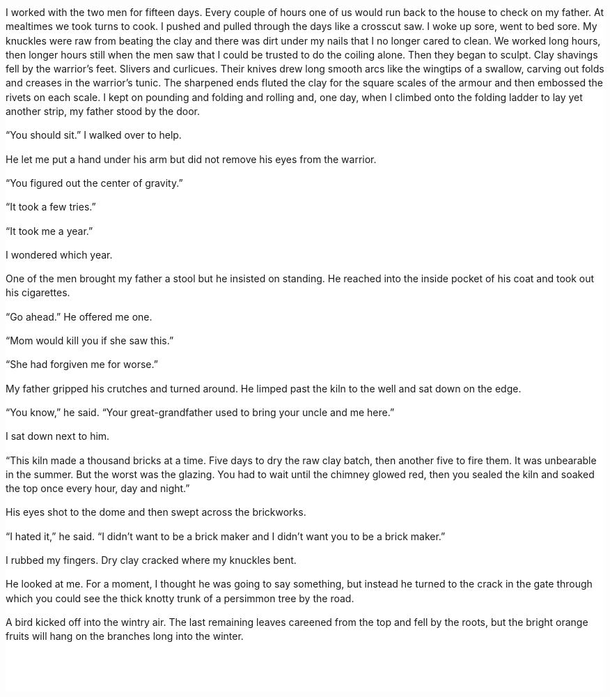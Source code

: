  I worked with the two men for fifteen days. Every couple of hours one of us would run back to the house to check on my father. At mealtimes we took turns to cook. I pushed and pulled through the days like a crosscut saw. I woke up sore, went to bed sore. My knuckles were raw from beating the clay and there was dirt under my nails that I no longer cared to clean. We worked long hours, then longer hours still when the men saw that I could be trusted to do the coiling alone. Then they began to sculpt. Clay shavings fell by the warrior’s feet. Slivers and curlicues. Their knives drew long smooth arcs like the wingtips of a swallow, carving out folds and creases in the warrior’s tunic. The sharpened ends fluted the clay for the square scales of the armour and then embossed the rivets on each scale. I kept on pounding and folding and rolling and, one day, when I climbed onto the folding ladder to lay yet another strip, my father stood by the door.

 “You should sit.” I walked over to help.

 He let me put a hand under his arm but did not remove his eyes from the warrior.

 “You figured out the center of gravity.”

 “It took a few tries.”

 “It took me a year.”

 I wondered which year.

 One of the men brought my father a stool but he insisted on standing. He reached into the inside pocket of his coat and took out his cigarettes.

 “Go ahead.” He offered me one.

 “Mom would kill you if she saw this.”

 “She had forgiven me for worse.”

 My father gripped his crutches and turned around. He limped past the kiln to the well and sat down on the edge.

 “You know,” he said. “Your great-grandfather used to bring your uncle and me here.”

 I sat down next to him.

 “This kiln made a thousand bricks at a time. Five days to dry the raw clay batch, then another five to fire them. It was unbearable in the summer. But the worst was the glazing. You had to wait until the chimney glowed red, then you sealed the kiln and soaked the top once every hour, day and night.”

 His eyes shot to the dome and then swept across the brickworks.

 “I hated it,” he said. “I didn’t want to be a brick maker and I didn’t want you to be a brick maker.”

 I rubbed my fingers. Dry clay cracked where my knuckles bent.

 He looked at me. For a moment, I thought he was going to say something, but instead he turned to the crack in the gate through which you could see the thick knotty trunk of a persimmon tree by the road.

 A bird kicked off into the wintry air. The last remaining leaves careened from the top and fell by the roots, but the bright orange fruits will hang on the branches long into the winter.

  

  

